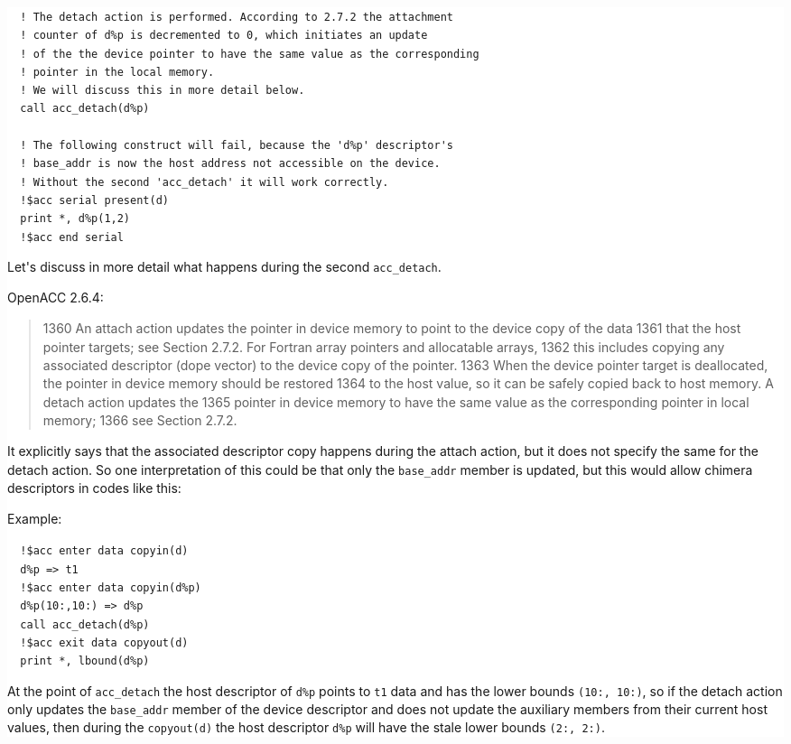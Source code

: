 ```Fortran
  ! The detach action is performed. According to 2.7.2 the attachment
  ! counter of d%p is decremented to 0, which initiates an update
  ! of the the device pointer to have the same value as the corresponding
  ! pointer in the local memory.
  ! We will discuss this in more detail below.
  call acc_detach(d%p)
  
  ! The following construct will fail, because the 'd%p' descriptor's
  ! base_addr is now the host address not accessible on the device.
  ! Without the second 'acc_detach' it will work correctly.
  !$acc serial present(d)
  print *, d%p(1,2)
  !$acc end serial
```

Let's discuss in more detail what happens during the second `acc_detach`. 

OpenACC 2.6.4:

> 1360 An attach action updates the pointer in device memory to point to the device copy of the data
> 1361 that the host pointer targets; see Section 2.7.2. For Fortran array pointers and allocatable arrays,
> 1362 this includes copying any associated descriptor (dope vector) to the device copy of the pointer.
> 1363 When the device pointer target is deallocated, the pointer in device memory should be restored
> 1364 to the host value, so it can be safely copied back to host memory. A detach action updates the
> 1365 pointer in device memory to have the same value as the corresponding pointer in local memory;
> 1366 see Section 2.7.2.

It explicitly says that the associated descriptor copy happens during the attach action, but it does not specify the same for the detach action.  So one interpretation of this could be that only the `base_addr` member is updated, but this would allow chimera descriptors in codes like this:

Example:

```Fortran
  !$acc enter data copyin(d)
  d%p => t1
  !$acc enter data copyin(d%p)
  d%p(10:,10:) => d%p
  call acc_detach(d%p)
  !$acc exit data copyout(d)
  print *, lbound(d%p)
```

At the point of `acc_detach` the host descriptor of `d%p` points to `t1` data and has the lower bounds `(10:, 10:)`, so if the detach action only updates the `base_addr` member of the device descriptor and does not update the auxiliary members from their current host values, then during the `copyout(d)` the host descriptor `d%p` will have the stale lower bounds `(2:, 2:)`.
